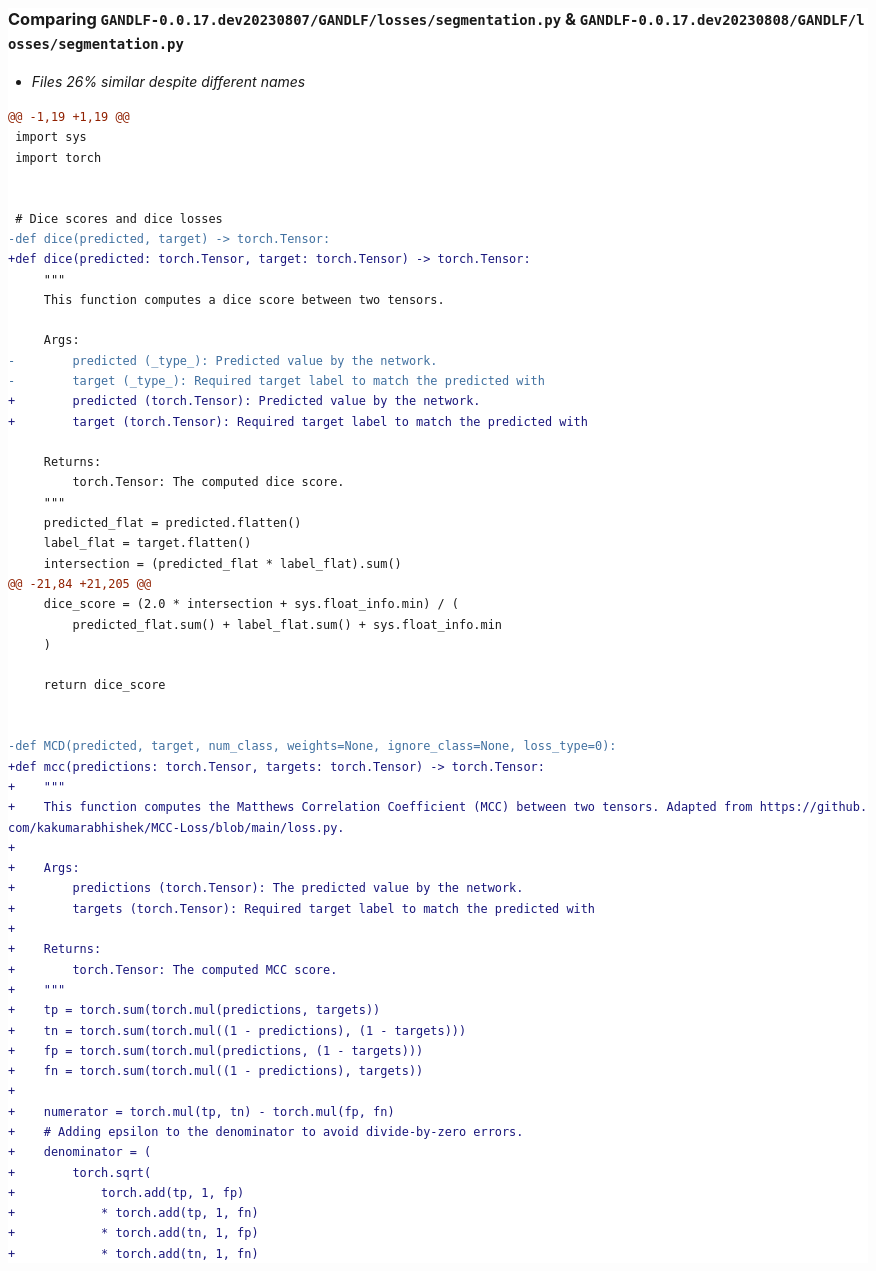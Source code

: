 ### Comparing `GANDLF-0.0.17.dev20230807/GANDLF/losses/segmentation.py` & `GANDLF-0.0.17.dev20230808/GANDLF/losses/segmentation.py`

 * *Files 26% similar despite different names*

```diff
@@ -1,19 +1,19 @@
 import sys
 import torch
 
 
 # Dice scores and dice losses
-def dice(predicted, target) -> torch.Tensor:
+def dice(predicted: torch.Tensor, target: torch.Tensor) -> torch.Tensor:
     """
     This function computes a dice score between two tensors.
 
     Args:
-        predicted (_type_): Predicted value by the network.
-        target (_type_): Required target label to match the predicted with
+        predicted (torch.Tensor): Predicted value by the network.
+        target (torch.Tensor): Required target label to match the predicted with
 
     Returns:
         torch.Tensor: The computed dice score.
     """
     predicted_flat = predicted.flatten()
     label_flat = target.flatten()
     intersection = (predicted_flat * label_flat).sum()
@@ -21,84 +21,205 @@
     dice_score = (2.0 * intersection + sys.float_info.min) / (
         predicted_flat.sum() + label_flat.sum() + sys.float_info.min
     )
 
     return dice_score
 
 
-def MCD(predicted, target, num_class, weights=None, ignore_class=None, loss_type=0):
+def mcc(predictions: torch.Tensor, targets: torch.Tensor) -> torch.Tensor:
+    """
+    This function computes the Matthews Correlation Coefficient (MCC) between two tensors. Adapted from https://github.com/kakumarabhishek/MCC-Loss/blob/main/loss.py.
+
+    Args:
+        predictions (torch.Tensor): The predicted value by the network.
+        targets (torch.Tensor): Required target label to match the predicted with
+
+    Returns:
+        torch.Tensor: The computed MCC score.
+    """
+    tp = torch.sum(torch.mul(predictions, targets))
+    tn = torch.sum(torch.mul((1 - predictions), (1 - targets)))
+    fp = torch.sum(torch.mul(predictions, (1 - targets)))
+    fn = torch.sum(torch.mul((1 - predictions), targets))
+
+    numerator = torch.mul(tp, tn) - torch.mul(fp, fn)
+    # Adding epsilon to the denominator to avoid divide-by-zero errors.
+    denominator = (
+        torch.sqrt(
+            torch.add(tp, 1, fp)
+            * torch.add(tp, 1, fn)
+            * torch.add(tn, 1, fp)
+            * torch.add(tn, 1, fn)
```